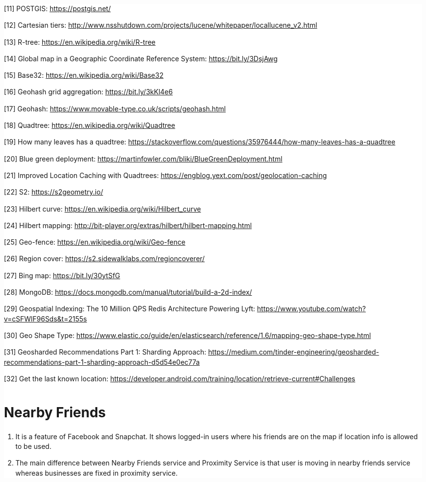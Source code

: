 [11] POSTGIS: https://postgis.net/

[12] Cartesian tiers: http://www.nsshutdown.com/projects/lucene/whitepaper/locallucene_v2.html

[13] R-tree: https://en.wikipedia.org/wiki/R-tree

[14] Global map in a Geographic Coordinate Reference System:
https://bit.ly/3DsjAwg

[15] Base32: https://en.wikipedia.org/wiki/Base32

[16] Geohash grid aggregation: https://bit.ly/3kKl4e6

[17] Geohash: https://www.movable-type.co.uk/scripts/geohash.html

[18] Quadtree: https://en.wikipedia.org/wiki/Quadtree

[19] How many leaves has a quadtree:
https://stackoverflow.com/questions/35976444/how-many-leaves-has-a-quadtree

[20] Blue green deployment: https://martinfowler.com/bliki/BlueGreenDeployment.html

[21] Improved Location Caching with Quadtrees:
https://engblog.yext.com/post/geolocation-caching

[22] S2: https://s2geometry.io/

[23] Hilbert curve: https://en.wikipedia.org/wiki/Hilbert_curve

[24] Hilbert mapping: http://bit-player.org/extras/hilbert/hilbert-mapping.html

[25] Geo-fence: https://en.wikipedia.org/wiki/Geo-fence

[26] Region cover: https://s2.sidewalklabs.com/regioncoverer/

[27] Bing map: https://bit.ly/30ytSfG

[28] MongoDB: https://docs.mongodb.com/manual/tutorial/build-a-2d-index/

[29] Geospatial Indexing: The 10 Million QPS Redis Architecture Powering Lyft:
https://www.youtube.com/watch?v=cSFWlF96Sds&t=2155s

[30] Geo Shape Type:
https://www.elastic.co/guide/en/elasticsearch/reference/1.6/mapping-geo-shape-type.html

[31] Geosharded Recommendations Part 1: Sharding Approach:
https://medium.com/tinder-engineering/geosharded-recommendations-part-1-sharding-approach-d5d54e0ec77a

[32] Get the last known location:
https://developer.android.com/training/location/retrieve-current#Challenges


# Nearby Friends

1) It is a feature of Facebook and Snapchat. It shows logged-in users where his friends are on the map if location info is allowed to be used.

2) The main difference between Nearby Friends service and Proximity Service is that user is moving in nearby friends service whereas businesses are fixed in proximity service.
